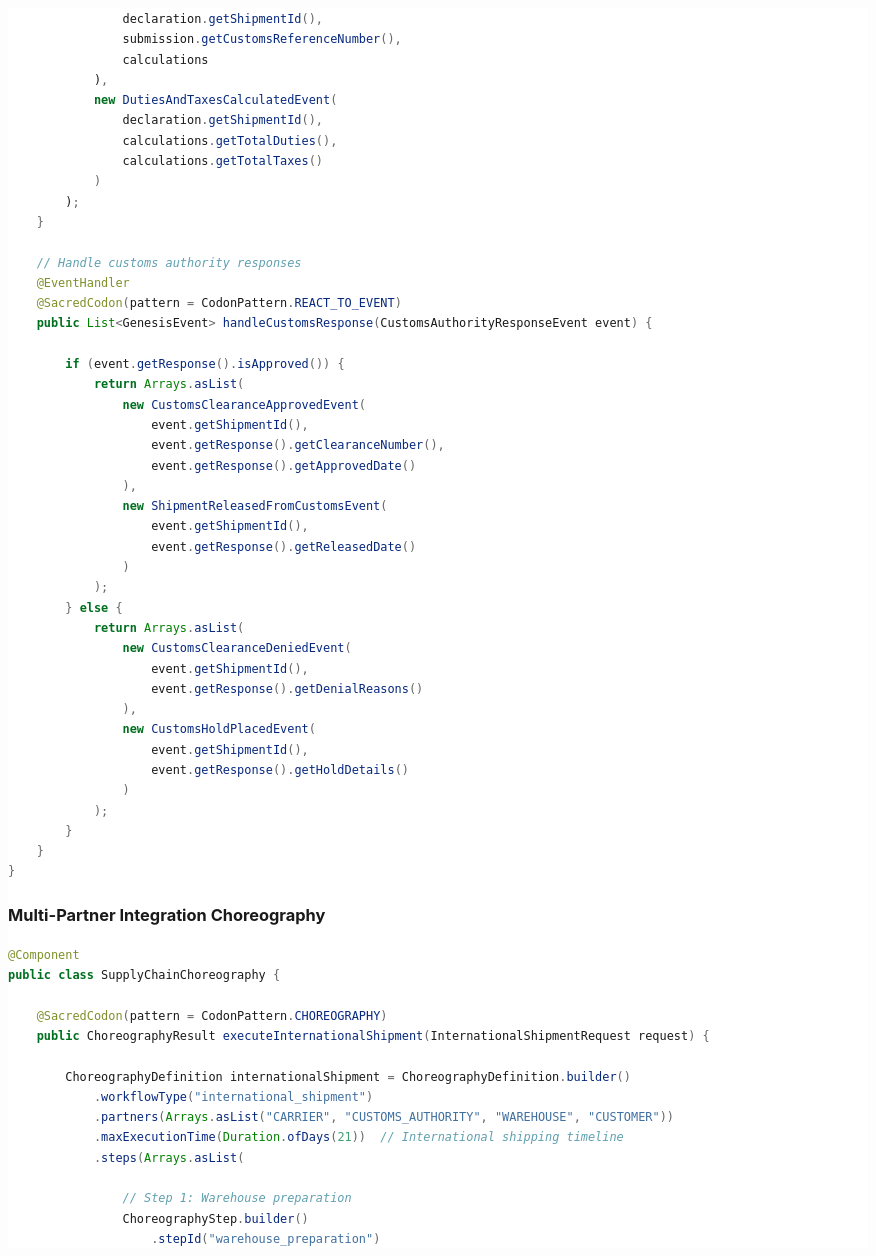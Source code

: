 ```java
                declaration.getShipmentId(),
                submission.getCustomsReferenceNumber(),
                calculations
            ),
            new DutiesAndTaxesCalculatedEvent(
                declaration.getShipmentId(),
                calculations.getTotalDuties(),
                calculations.getTotalTaxes()
            )
        );
    }
    
    // Handle customs authority responses
    @EventHandler
    @SacredCodon(pattern = CodonPattern.REACT_TO_EVENT)
    public List<GenesisEvent> handleCustomsResponse(CustomsAuthorityResponseEvent event) {
        
        if (event.getResponse().isApproved()) {
            return Arrays.asList(
                new CustomsClearanceApprovedEvent(
                    event.getShipmentId(),
                    event.getResponse().getClearanceNumber(),
                    event.getResponse().getApprovedDate()
                ),
                new ShipmentReleasedFromCustomsEvent(
                    event.getShipmentId(),
                    event.getResponse().getReleasedDate()
                )
            );
        } else {
            return Arrays.asList(
                new CustomsClearanceDeniedEvent(
                    event.getShipmentId(),
                    event.getResponse().getDenialReasons()
                ),
                new CustomsHoldPlacedEvent(
                    event.getShipmentId(),
                    event.getResponse().getHoldDetails()
                )
            );
        }
    }
}
```

### Multi-Partner Integration Choreography

```java
@Component
public class SupplyChainChoreography {
    
    @SacredCodon(pattern = CodonPattern.CHOREOGRAPHY)
    public ChoreographyResult executeInternationalShipment(InternationalShipmentRequest request) {
        
        ChoreographyDefinition internationalShipment = ChoreographyDefinition.builder()
            .workflowType("international_shipment")
            .partners(Arrays.asList("CARRIER", "CUSTOMS_AUTHORITY", "WAREHOUSE", "CUSTOMER"))
            .maxExecutionTime(Duration.ofDays(21))  // International shipping timeline
            .steps(Arrays.asList(
                
                // Step 1: Warehouse preparation
                ChoreographyStep.builder()
                    .stepId("warehouse_preparation")
```